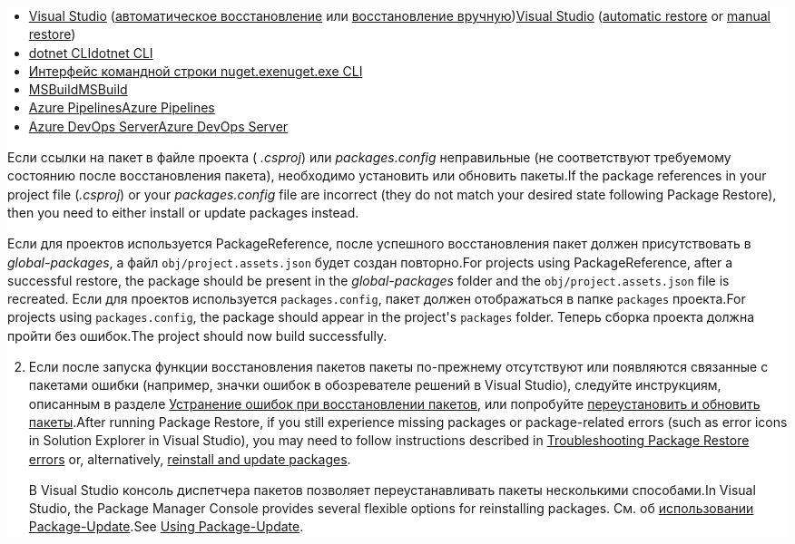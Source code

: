    - <span data-ttu-id="f3be3-122">[Visual Studio](#restore-using-visual-studio) ([автоматическое восстановление](#restore-packages-automatically-using-visual-studio) или [восстановление вручную](#restore-packages-manually-using-visual-studio))</span><span class="sxs-lookup"><span data-stu-id="f3be3-122">[Visual Studio](#restore-using-visual-studio) ([automatic restore](#restore-packages-automatically-using-visual-studio) or [manual restore](#restore-packages-manually-using-visual-studio))</span></span>
   - [<span data-ttu-id="f3be3-123">dotnet CLI</span><span class="sxs-lookup"><span data-stu-id="f3be3-123">dotnet CLI</span></span>](#restore-using-the-dotnet-cli)
   - [<span data-ttu-id="f3be3-124">Интерфейс командной строки nuget.exe</span><span class="sxs-lookup"><span data-stu-id="f3be3-124">nuget.exe CLI</span></span>](#restore-using-the-nugetexe-cli)
   - [<span data-ttu-id="f3be3-125">MSBuild</span><span class="sxs-lookup"><span data-stu-id="f3be3-125">MSBuild</span></span>](#restore-using-msbuild)
   - [<span data-ttu-id="f3be3-126">Azure Pipelines</span><span class="sxs-lookup"><span data-stu-id="f3be3-126">Azure Pipelines</span></span>](#restore-using-azure-pipelines)
   - [<span data-ttu-id="f3be3-127">Azure DevOps Server</span><span class="sxs-lookup"><span data-stu-id="f3be3-127">Azure DevOps Server</span></span>](#restore-using-azure-devops-server)

   <span data-ttu-id="f3be3-128">Если ссылки на пакет в файле проекта ( *.csproj*) или *packages.config* неправильные (не соответствуют требуемому состоянию после восстановления пакета), необходимо установить или обновить пакеты.</span><span class="sxs-lookup"><span data-stu-id="f3be3-128">If the package references in your project file (*.csproj*) or your *packages.config* file are incorrect (they do not match your desired state following Package Restore), then you need to either install or update packages instead.</span></span>

   <span data-ttu-id="f3be3-129">Если для проектов используется PackageReference, после успешного восстановления пакет должен присутствовать в *global-packages*, а файл `obj/project.assets.json` будет создан повторно.</span><span class="sxs-lookup"><span data-stu-id="f3be3-129">For projects using PackageReference, after a successful restore, the package should be present in the *global-packages* folder and the `obj/project.assets.json` file is recreated.</span></span> <span data-ttu-id="f3be3-130">Если для проектов используется `packages.config`, пакет должен отображаться в папке `packages` проекта.</span><span class="sxs-lookup"><span data-stu-id="f3be3-130">For projects using `packages.config`, the package should appear in the project's `packages` folder.</span></span> <span data-ttu-id="f3be3-131">Теперь сборка проекта должна пройти без ошибок.</span><span class="sxs-lookup"><span data-stu-id="f3be3-131">The project should now build successfully.</span></span> 

2. <span data-ttu-id="f3be3-132">Если после запуска функции восстановления пакетов пакеты по-прежнему отсутствуют или появляются связанные с пакетами ошибки (например, значки ошибок в обозревателе решений в Visual Studio), следуйте инструкциям, описанным в разделе [Устранение ошибок при восстановлении пакетов](package-restore-troubleshooting.md), или попробуйте [переустановить и обновить пакеты](../consume-packages/reinstalling-and-updating-packages.md).</span><span class="sxs-lookup"><span data-stu-id="f3be3-132">After running Package Restore, if you still experience missing packages or package-related errors (such as error icons in Solution Explorer in Visual Studio), you may need to follow instructions described in [Troubleshooting Package Restore errors](package-restore-troubleshooting.md) or, alternatively, [reinstall and update packages](../consume-packages/reinstalling-and-updating-packages.md).</span></span>

   <span data-ttu-id="f3be3-133">В Visual Studio консоль диспетчера пакетов позволяет переустанавливать пакеты несколькими способами.</span><span class="sxs-lookup"><span data-stu-id="f3be3-133">In Visual Studio, the Package Manager Console provides several flexible options for reinstalling packages.</span></span> <span data-ttu-id="f3be3-134">См. об [использовании Package-Update](reinstalling-and-updating-packages.md#using-update-package).</span><span class="sxs-lookup"><span data-stu-id="f3be3-134">See [Using Package-Update](reinstalling-and-updating-packages.md#using-update-package).</span></span>

